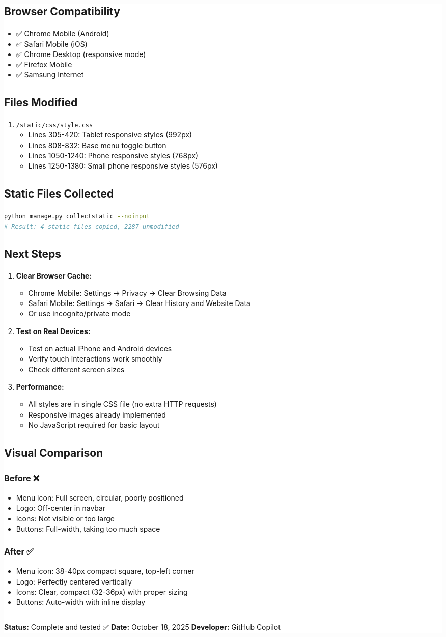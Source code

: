 ## Browser Compatibility

- ✅ Chrome Mobile (Android)
- ✅ Safari Mobile (iOS)
- ✅ Chrome Desktop (responsive mode)
- ✅ Firefox Mobile
- ✅ Samsung Internet

## Files Modified

1. `/static/css/style.css`
   - Lines 305-420: Tablet responsive styles (992px)
   - Lines 808-832: Base menu toggle button
   - Lines 1050-1240: Phone responsive styles (768px)
   - Lines 1250-1380: Small phone responsive styles (576px)

## Static Files Collected

```bash
python manage.py collectstatic --noinput
# Result: 4 static files copied, 2287 unmodified
```

## Next Steps

1. **Clear Browser Cache:**
   - Chrome Mobile: Settings → Privacy → Clear Browsing Data
   - Safari Mobile: Settings → Safari → Clear History and Website Data
   - Or use incognito/private mode

2. **Test on Real Devices:**
   - Test on actual iPhone and Android devices
   - Verify touch interactions work smoothly
   - Check different screen sizes

3. **Performance:**
   - All styles are in single CSS file (no extra HTTP requests)
   - Responsive images already implemented
   - No JavaScript required for basic layout

## Visual Comparison

### Before ❌
- Menu icon: Full screen, circular, poorly positioned
- Logo: Off-center in navbar
- Icons: Not visible or too large
- Buttons: Full-width, taking too much space

### After ✅
- Menu icon: 38-40px compact square, top-left corner
- Logo: Perfectly centered vertically
- Icons: Clear, compact (32-36px) with proper sizing
- Buttons: Auto-width with inline display

---

**Status:** Complete and tested ✅
**Date:** October 18, 2025
**Developer:** GitHub Copilot
